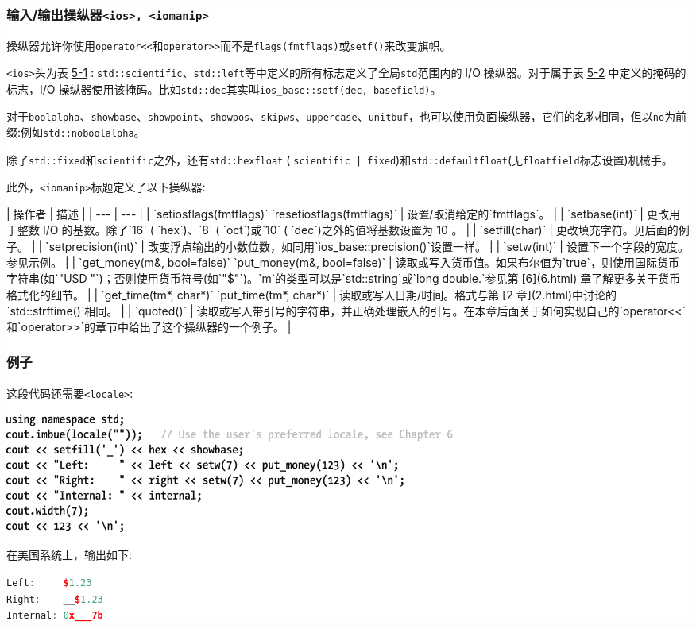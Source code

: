 ### 输入/输出操纵器`<ios>, <iomanip>`

操纵器允许你使用`operator<<`和`operator>>`而不是`flags(fmtflags)`或`setf()`来改变旗帜。

`<ios>`头为表 [5-1](#Tab1) : `std::scientific`、`std::left`等中定义的所有标志定义了全局`std`范围内的 I/O 操纵器。对于属于表 [5-2](#Tab2) 中定义的掩码的标志，I/O 操纵器使用该掩码。比如`std::dec`其实叫`ios_base::setf(dec, basefield)`。

对于`boolalpha`、`showbase`、`showpoint`、`showpos`、`skipws`、`uppercase`、`unitbuf`，也可以使用负面操纵器，它们的名称相同，但以`no`为前缀:例如`std::noboolalpha`。

除了`std::fixed`和`scientific`之外，还有`std::hexfloat` ( `scientific | fixed`)和`std::defaultfloat`(无`floatfield`标志设置)机械手。

此外，`<iomanip>`标题定义了以下操纵器:

<colgroup><col> <col></colgroup> 
| 操作者 | 描述 |
| --- | --- |
| `setiosflags(fmtflags)` `resetiosflags(fmtflags)` | 设置/取消给定的`fmtflags`。 |
| `setbase(int)` | 更改用于整数 I/O 的基数。除了`16` ( `hex`)、`8` ( `oct`)或`10` ( `dec`)之外的值将基数设置为`10`。 |
| `setfill(char)` | 更改填充字符。见后面的例子。 |
| `setprecision(int)` | 改变浮点输出的小数位数，如同用`ios_base::precision()`设置一样。 |
| `setw(int)` | 设置下一个字段的宽度。参见示例。 |
| `get_money(m&, bool=false)` `put_money(m&, bool=false)` | 读取或写入货币值。如果布尔值为`true`，则使用国际货币字符串(如`"USD "`)；否则使用货币符号(如`"$"`)。`m`的类型可以是`std::string`或`long double.`参见第 [6](6.html) 章了解更多关于货币格式化的细节。 |
| `get_time(tm*, char*)` `put_time(tm*, char*)` | 读取或写入日期/时间。格式与第 [2 章](2.html)中讨论的`std::strftime()`相同。 |
| `quoted()` | 读取或写入带引号的字符串，并正确处理嵌入的引号。在本章后面关于如何实现自己的`operator<<`和`operator>>`的章节中给出了这个操纵器的一个例子。 |

### 例子

这段代码还需要`<locale>`:

![A417649_1_En_5_Figa_HTML.gif](img/A417649_1_En_5_Figa_HTML.gif)

在美国系统上，输出如下:

```cpp
Left:     $1.23__
Right:    __$1.23
Internal: 0x___7b

```

